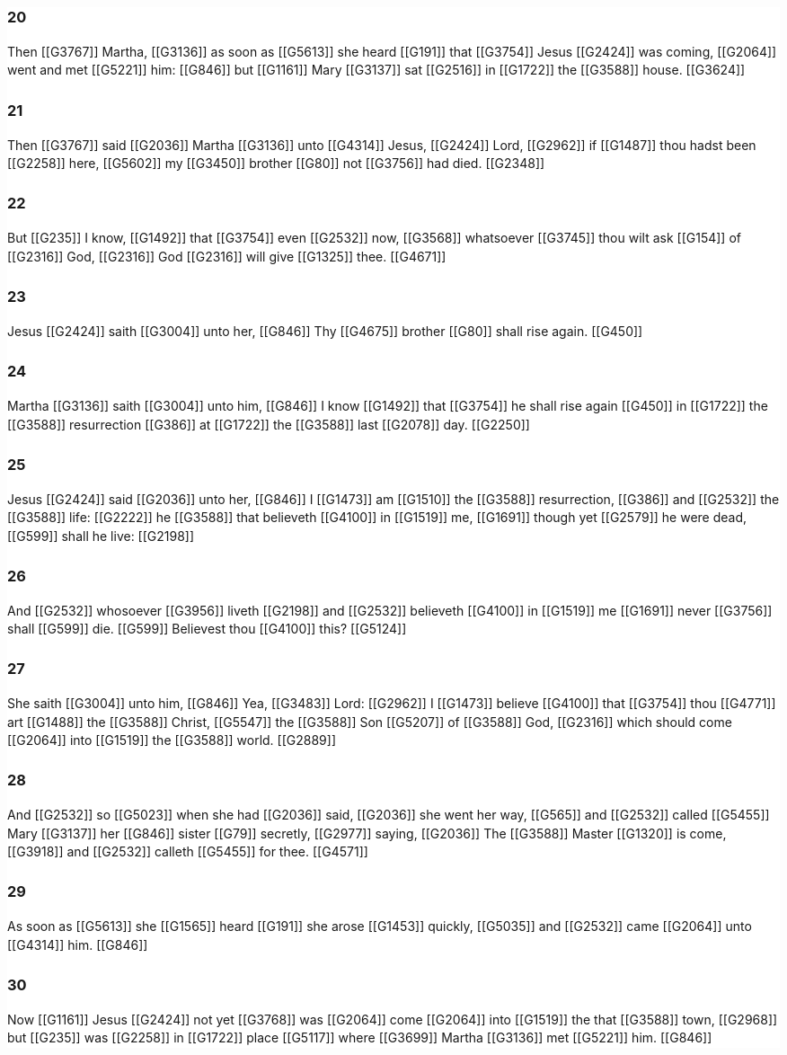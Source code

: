 ### 20
Then [[G3767]] Martha, [[G3136]] as soon as [[G5613]] she heard [[G191]] that [[G3754]] Jesus [[G2424]] was coming, [[G2064]] went and met [[G5221]] him: [[G846]] but [[G1161]] Mary [[G3137]] sat [[G2516]] in [[G1722]] the [[G3588]] house. [[G3624]]

### 21
Then [[G3767]] said [[G2036]] Martha [[G3136]] unto [[G4314]] Jesus, [[G2424]] Lord, [[G2962]] if [[G1487]] thou hadst been [[G2258]] here, [[G5602]] my [[G3450]] brother [[G80]] not [[G3756]] had died. [[G2348]]

### 22
But [[G235]] I know, [[G1492]] that [[G3754]] even [[G2532]] now, [[G3568]] whatsoever [[G3745]] thou wilt ask [[G154]] of [[G2316]] God, [[G2316]] God [[G2316]] will give [[G1325]] thee. [[G4671]]

### 23
Jesus [[G2424]] saith [[G3004]] unto her, [[G846]] Thy [[G4675]] brother [[G80]] shall rise again. [[G450]]

### 24
Martha [[G3136]] saith [[G3004]] unto him, [[G846]] I know [[G1492]] that [[G3754]] he shall rise again [[G450]] in [[G1722]] the [[G3588]] resurrection [[G386]] at [[G1722]] the [[G3588]] last [[G2078]] day. [[G2250]]

### 25
Jesus [[G2424]] said [[G2036]] unto her, [[G846]] I [[G1473]] am [[G1510]] the [[G3588]] resurrection, [[G386]] and [[G2532]] the [[G3588]] life: [[G2222]] he [[G3588]] that believeth [[G4100]] in [[G1519]] me, [[G1691]] though yet [[G2579]] he were dead, [[G599]] shall he live: [[G2198]]

### 26
And [[G2532]] whosoever [[G3956]] liveth [[G2198]] and [[G2532]] believeth [[G4100]] in [[G1519]] me [[G1691]] never [[G3756]] shall [[G599]] die. [[G599]] Believest thou [[G4100]] this? [[G5124]]

### 27
She saith [[G3004]] unto him, [[G846]] Yea, [[G3483]] Lord: [[G2962]] I [[G1473]] believe [[G4100]] that [[G3754]] thou [[G4771]] art [[G1488]] the [[G3588]] Christ, [[G5547]] the [[G3588]] Son [[G5207]]  of [[G3588]] God, [[G2316]] which should come [[G2064]] into [[G1519]] the [[G3588]] world. [[G2889]]

### 28
And [[G2532]] so [[G5023]] when she had [[G2036]] said, [[G2036]] she went her way, [[G565]] and [[G2532]] called [[G5455]] Mary [[G3137]] her [[G846]] sister [[G79]] secretly, [[G2977]] saying, [[G2036]] The [[G3588]] Master [[G1320]] is come, [[G3918]] and [[G2532]] calleth [[G5455]] for thee. [[G4571]]

### 29
As soon as [[G5613]] she [[G1565]] heard [[G191]] she arose [[G1453]] quickly, [[G5035]] and [[G2532]] came [[G2064]] unto [[G4314]] him. [[G846]]

### 30
Now [[G1161]] Jesus [[G2424]] not yet [[G3768]] was [[G2064]] come [[G2064]] into [[G1519]] the that [[G3588]] town, [[G2968]] but [[G235]] was [[G2258]] in [[G1722]] place [[G5117]] where [[G3699]] Martha [[G3136]] met [[G5221]] him. [[G846]]
